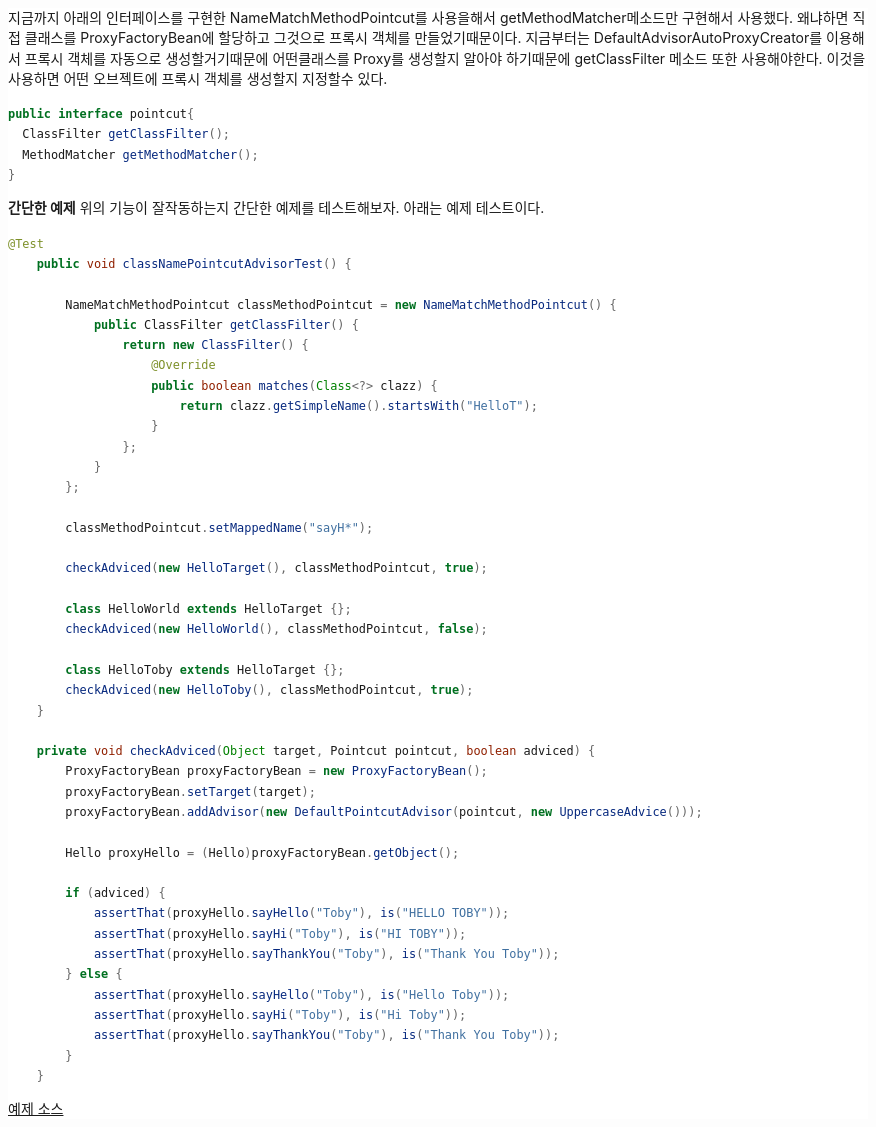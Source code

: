 지금까지 아래의 인터페이스를 구현한 NameMatchMethodPointcut를 사용을해서  getMethodMatcher메소드만 구현해서 사용했다. 왜냐하면 직접 클래스를 ProxyFactoryBean에 할당하고 그것으로 프록시 객체를 만들었기때문이다. 지금부터는 DefaultAdvisorAutoProxyCreator를 이용해서 프록시 객체를 자동으로 생성할거기때문에 어떤클래스를 Proxy를 생성할지 알아야 하기때문에 getClassFilter 메소드 또한 사용해야한다. 이것을 사용하면 어떤 오브젝트에 프록시 객체를 생성할지 지정할수 있다.
```java
public interface pointcut{
  ClassFilter getClassFilter();
  MethodMatcher getMethodMatcher();
}
```

**간단한 예제**
위의 기능이 잘작동하는지 간단한 예제를 테스트해보자. 아래는 예제 테스트이다.
```java
@Test
    public void classNamePointcutAdvisorTest() {

        NameMatchMethodPointcut classMethodPointcut = new NameMatchMethodPointcut() {
            public ClassFilter getClassFilter() {
                return new ClassFilter() {
                    @Override
                    public boolean matches(Class<?> clazz) {
                        return clazz.getSimpleName().startsWith("HelloT");
                    }
                };
            }
        };

        classMethodPointcut.setMappedName("sayH*");

        checkAdviced(new HelloTarget(), classMethodPointcut, true);

        class HelloWorld extends HelloTarget {};
        checkAdviced(new HelloWorld(), classMethodPointcut, false);

        class HelloToby extends HelloTarget {};
        checkAdviced(new HelloToby(), classMethodPointcut, true);
    }

    private void checkAdviced(Object target, Pointcut pointcut, boolean adviced) {
        ProxyFactoryBean proxyFactoryBean = new ProxyFactoryBean();
        proxyFactoryBean.setTarget(target);
        proxyFactoryBean.addAdvisor(new DefaultPointcutAdvisor(pointcut, new UppercaseAdvice()));

        Hello proxyHello = (Hello)proxyFactoryBean.getObject();

        if (adviced) {
            assertThat(proxyHello.sayHello("Toby"), is("HELLO TOBY"));
            assertThat(proxyHello.sayHi("Toby"), is("HI TOBY"));
            assertThat(proxyHello.sayThankYou("Toby"), is("Thank You Toby"));
        } else {
            assertThat(proxyHello.sayHello("Toby"), is("Hello Toby"));
            assertThat(proxyHello.sayHi("Toby"), is("Hi Toby"));
            assertThat(proxyHello.sayThankYou("Toby"), is("Thank You Toby"));
        }
    }
```
[예제 소스 ](https://github.com/minwan1/Spring-toby/commit/af7684c466df3417687c5f3b5ae5927726acf9d9)
